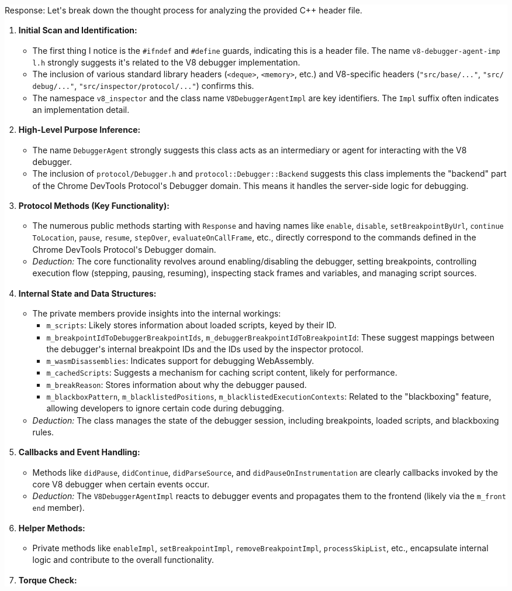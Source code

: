 Response:
Let's break down the thought process for analyzing the provided C++ header file.

1. **Initial Scan and Identification:**

   - The first thing I notice is the `#ifndef` and `#define` guards, indicating this is a header file. The name `v8-debugger-agent-impl.h` strongly suggests it's related to the V8 debugger implementation.
   - The inclusion of various standard library headers (`<deque>`, `<memory>`, etc.) and V8-specific headers (`"src/base/..."`, `"src/debug/..."`, `"src/inspector/protocol/..."`) confirms this.
   - The namespace `v8_inspector` and the class name `V8DebuggerAgentImpl` are key identifiers. The `Impl` suffix often indicates an implementation detail.

2. **High-Level Purpose Inference:**

   - The name `DebuggerAgent` strongly suggests this class acts as an intermediary or agent for interacting with the V8 debugger.
   - The inclusion of `protocol/Debugger.h` and `protocol::Debugger::Backend` suggests this class implements the "backend" part of the Chrome DevTools Protocol's Debugger domain. This means it handles the server-side logic for debugging.

3. **Protocol Methods (Key Functionality):**

   - The numerous public methods starting with `Response` and having names like `enable`, `disable`, `setBreakpointByUrl`, `continueToLocation`, `pause`, `resume`, `stepOver`, `evaluateOnCallFrame`, etc., directly correspond to the commands defined in the Chrome DevTools Protocol's Debugger domain.
   - *Deduction:*  The core functionality revolves around enabling/disabling the debugger, setting breakpoints, controlling execution flow (stepping, pausing, resuming), inspecting stack frames and variables, and managing script sources.

4. **Internal State and Data Structures:**

   - The private members provide insights into the internal workings:
     - `m_scripts`:  Likely stores information about loaded scripts, keyed by their ID.
     - `m_breakpointIdToDebuggerBreakpointIds`, `m_debuggerBreakpointIdToBreakpointId`: These suggest mappings between the debugger's internal breakpoint IDs and the IDs used by the inspector protocol.
     - `m_wasmDisassemblies`:  Indicates support for debugging WebAssembly.
     - `m_cachedScripts`: Suggests a mechanism for caching script content, likely for performance.
     - `m_breakReason`:  Stores information about why the debugger paused.
     - `m_blackboxPattern`, `m_blacklistedPositions`, `m_blacklistedExecutionContexts`:  Related to the "blackboxing" feature, allowing developers to ignore certain code during debugging.
   - *Deduction:* The class manages the state of the debugger session, including breakpoints, loaded scripts, and blackboxing rules.

5. **Callbacks and Event Handling:**

   - Methods like `didPause`, `didContinue`, `didParseSource`, and `didPauseOnInstrumentation` are clearly callbacks invoked by the core V8 debugger when certain events occur.
   - *Deduction:* The `V8DebuggerAgentImpl` reacts to debugger events and propagates them to the frontend (likely via the `m_frontend` member).

6. **Helper Methods:**

   - Private methods like `enableImpl`, `setBreakpointImpl`, `removeBreakpointImpl`, `processSkipList`, etc., encapsulate internal logic and contribute to the overall functionality.

7. **Torque Check:**
